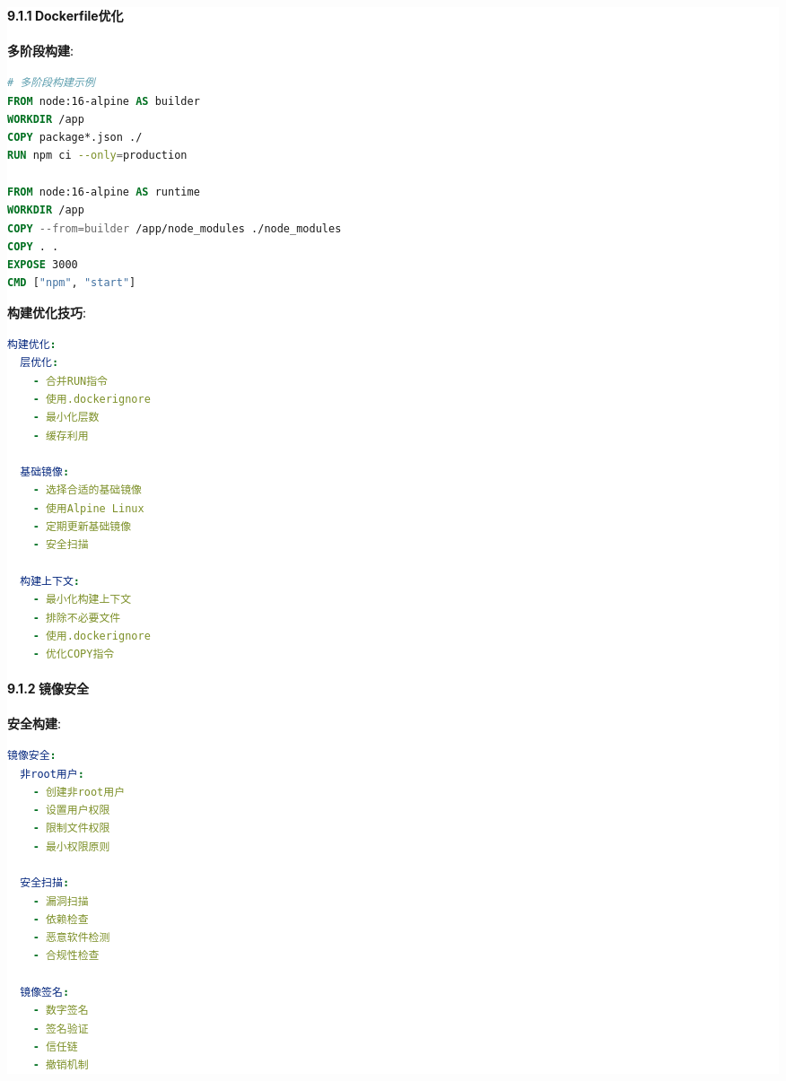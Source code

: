 #### 9.1.1 Dockerfile优化

**多阶段构建**:

```dockerfile
# 多阶段构建示例
FROM node:16-alpine AS builder
WORKDIR /app
COPY package*.json ./
RUN npm ci --only=production

FROM node:16-alpine AS runtime
WORKDIR /app
COPY --from=builder /app/node_modules ./node_modules
COPY . .
EXPOSE 3000
CMD ["npm", "start"]
```

**构建优化技巧**:

```yaml
构建优化:
  层优化:
    - 合并RUN指令
    - 使用.dockerignore
    - 最小化层数
    - 缓存利用
  
  基础镜像:
    - 选择合适的基础镜像
    - 使用Alpine Linux
    - 定期更新基础镜像
    - 安全扫描
  
  构建上下文:
    - 最小化构建上下文
    - 排除不必要文件
    - 使用.dockerignore
    - 优化COPY指令
```

#### 9.1.2 镜像安全

**安全构建**:

```yaml
镜像安全:
  非root用户:
    - 创建非root用户
    - 设置用户权限
    - 限制文件权限
    - 最小权限原则
  
  安全扫描:
    - 漏洞扫描
    - 依赖检查
    - 恶意软件检测
    - 合规性检查
  
  镜像签名:
    - 数字签名
    - 签名验证
    - 信任链
    - 撤销机制
```
